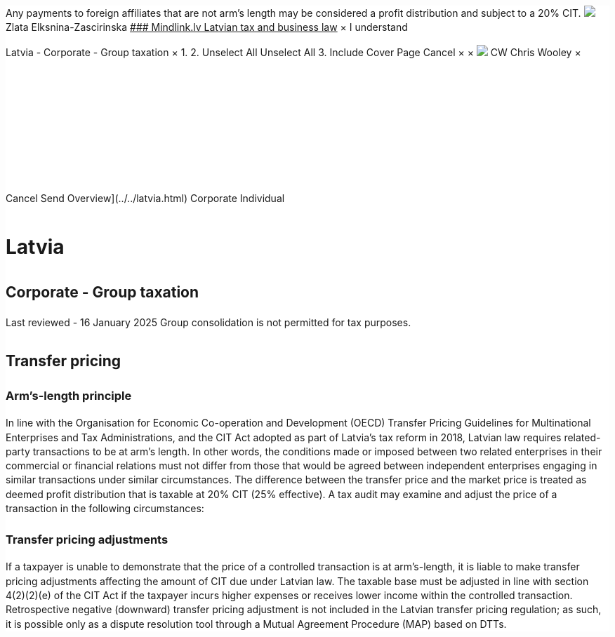 Any payments to foreign affiliates that are not arm’s length may be considered a profit distribution and subject to a 20% CIT.
![](../../-/media/world-wide-tax-summaries/attachments/latvia---zlata_elksnina-zascirinska.ashx%3Frev=19e242eccd9c44bfaffa896f3d56be2d&revision=19e242ec-cd9c-44bf-affa-896f3d56be2d&hash=25E19670B1F07ACF0BE6589A63496CC9B2A68B71)
Zlata Elksnina-Zascirinska
[### Mindlink.lv
Latvian tax and business law](http://www.nodoklis.lv/en/)
×
I understand

Latvia - Corporate - Group taxation
×
1.
2.
Unselect All
Unselect All
3.
Include Cover Page
Cancel
×
×
![](../../-/media/world-wide-tax-summaries/attachments/global---chris-wooley.ashx%3Frev=ac5e5f3223b34096b1afc2a6009c7320&revision=ac5e5f32-23b3-4096-b1af-c2a6009c7320&hash=859B7ADC84DC2CBEC9760E9E6EE7DE6D0A8BFCDF)
CW
Chris Wooley
×
![](group-taxation.html)
######
Cancel
Send
Overview](../../latvia.html)
Corporate
Individual
# Latvia
## Corporate - Group taxation
Last reviewed - 16 January 2025
Group consolidation is not permitted for tax purposes.
## Transfer pricing
### Arm’s-length principle
In line with the Organisation for Economic Co-operation and Development (OECD) Transfer Pricing Guidelines for Multinational Enterprises and Tax Administrations, and the CIT Act adopted as part of Latvia’s tax reform in 2018, Latvian law requires related-party transactions to be at arm’s length. In other words, the conditions made or imposed between two related enterprises in their commercial or financial relations must not differ from those that would be agreed between independent enterprises engaging in similar transactions under similar circumstances. The difference between the transfer price and the market price is treated as deemed profit distribution that is taxable at 20% CIT (25% effective).
A tax audit may examine and adjust the price of a transaction in the following circumstances:
### Transfer pricing adjustments
If a taxpayer is unable to demonstrate that the price of a controlled transaction is at arm’s-length, it is liable to make transfer pricing adjustments affecting the amount of CIT due under Latvian law. The taxable base must be adjusted in line with section 4(2)(2)(e) of the CIT Act if the taxpayer incurs higher expenses or receives lower income within the controlled transaction. Retrospective negative (downward) transfer pricing adjustment is not included in the Latvian transfer pricing regulation; as such, it is possible only as a dispute resolution tool through a Mutual Agreement Procedure (MAP) based on DTTs.